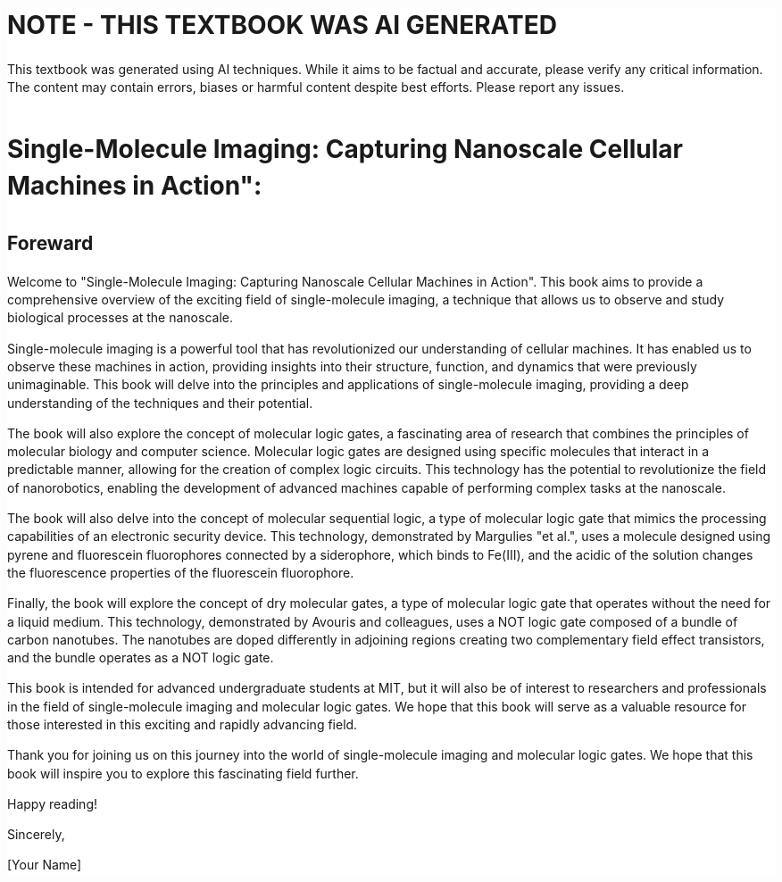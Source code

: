 # NOTE - THIS TEXTBOOK WAS AI GENERATED

This textbook was generated using AI techniques. While it aims to be factual and accurate, please verify any critical information. The content may contain errors, biases or harmful content despite best efforts. Please report any issues.

# Single-Molecule Imaging: Capturing Nanoscale Cellular Machines in Action":


## Foreward

Welcome to "Single-Molecule Imaging: Capturing Nanoscale Cellular Machines in Action". This book aims to provide a comprehensive overview of the exciting field of single-molecule imaging, a technique that allows us to observe and study biological processes at the nanoscale.

Single-molecule imaging is a powerful tool that has revolutionized our understanding of cellular machines. It has enabled us to observe these machines in action, providing insights into their structure, function, and dynamics that were previously unimaginable. This book will delve into the principles and applications of single-molecule imaging, providing a deep understanding of the techniques and their potential.

The book will also explore the concept of molecular logic gates, a fascinating area of research that combines the principles of molecular biology and computer science. Molecular logic gates are designed using specific molecules that interact in a predictable manner, allowing for the creation of complex logic circuits. This technology has the potential to revolutionize the field of nanorobotics, enabling the development of advanced machines capable of performing complex tasks at the nanoscale.

The book will also delve into the concept of molecular sequential logic, a type of molecular logic gate that mimics the processing capabilities of an electronic security device. This technology, demonstrated by Margulies "et al.", uses a molecule designed using pyrene and fluorescein fluorophores connected by a siderophore, which binds to Fe(III), and the acidic of the solution changes the fluorescence properties of the fluorescein fluorophore.

Finally, the book will explore the concept of dry molecular gates, a type of molecular logic gate that operates without the need for a liquid medium. This technology, demonstrated by Avouris and colleagues, uses a NOT logic gate composed of a bundle of carbon nanotubes. The nanotubes are doped differently in adjoining regions creating two complementary field effect transistors, and the bundle operates as a NOT logic gate.

This book is intended for advanced undergraduate students at MIT, but it will also be of interest to researchers and professionals in the field of single-molecule imaging and molecular logic gates. We hope that this book will serve as a valuable resource for those interested in this exciting and rapidly advancing field.

Thank you for joining us on this journey into the world of single-molecule imaging and molecular logic gates. We hope that this book will inspire you to explore this fascinating field further.

Happy reading!

Sincerely,

[Your Name]
